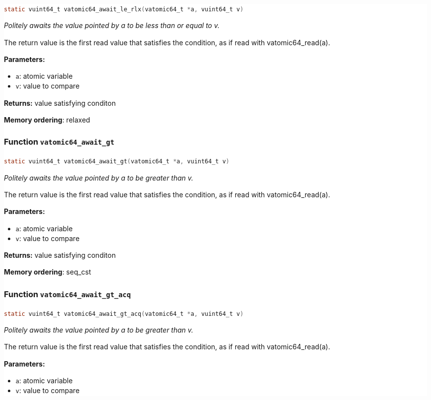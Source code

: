 ```c
static vuint64_t vatomic64_await_le_rlx(vatomic64_t *a, vuint64_t v)
``` 
_Politely awaits the value pointed by a to be less than or equal to v._ 


The return value is the first read value that satisfies the condition, as if read with vatomic64_read(a).



**Parameters:**

- `a`: atomic variable 
- `v`: value to compare 


**Returns:** value satisfying conditon

**Memory ordering**: relaxed 


###  Function `vatomic64_await_gt`

```c
static vuint64_t vatomic64_await_gt(vatomic64_t *a, vuint64_t v)
``` 
_Politely awaits the value pointed by a to be greater than v._ 


The return value is the first read value that satisfies the condition, as if read with vatomic64_read(a).



**Parameters:**

- `a`: atomic variable 
- `v`: value to compare 


**Returns:** value satisfying conditon

**Memory ordering**: seq_cst 


###  Function `vatomic64_await_gt_acq`

```c
static vuint64_t vatomic64_await_gt_acq(vatomic64_t *a, vuint64_t v)
``` 
_Politely awaits the value pointed by a to be greater than v._ 


The return value is the first read value that satisfies the condition, as if read with vatomic64_read(a).



**Parameters:**

- `a`: atomic variable 
- `v`: value to compare 

